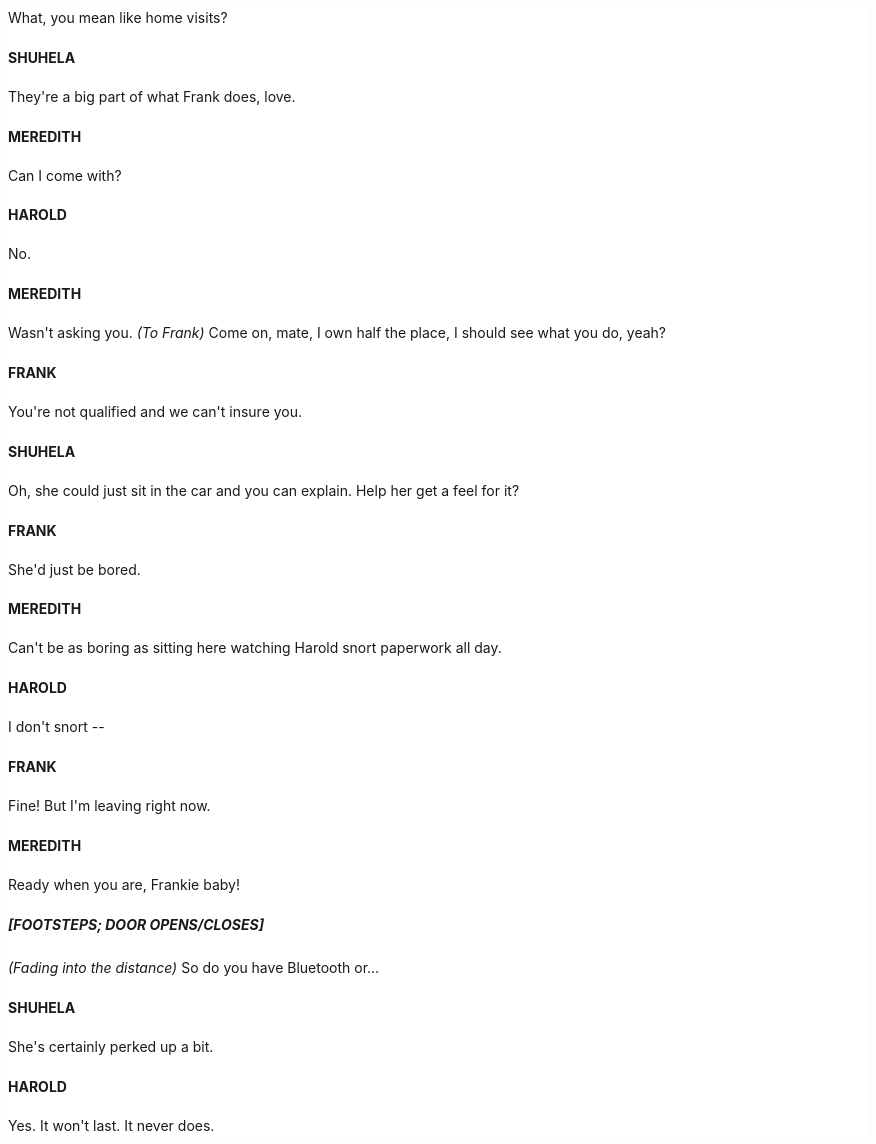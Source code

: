 What, you mean like home visits? 

#### SHUHELA

They're a big part of what Frank does, love. 

#### MEREDITH

Can I come with? 

#### HAROLD

No. 

#### MEREDITH

Wasn't asking you. _(To Frank)_ Come on, mate, I own half the place, I should see what you do, yeah? 

#### FRANK

You're not qualified and we can't insure you. 

#### SHUHELA

Oh, she could just sit in the car and you can explain. Help her get a feel for it? 

#### FRANK

She'd just be bored. 

#### MEREDITH

Can't be as boring as sitting here watching Harold snort paperwork all day. 

#### HAROLD

I don't snort -- 

#### FRANK

Fine! But I'm leaving right now. 

#### MEREDITH

Ready when you are, Frankie baby! 

##### [FOOTSTEPS; DOOR OPENS/CLOSES]

_(Fading into the distance)_ So do you have Bluetooth or... 

#### SHUHELA

She's certainly perked up a bit. 

#### HAROLD

Yes. It won't last. It never does. 
